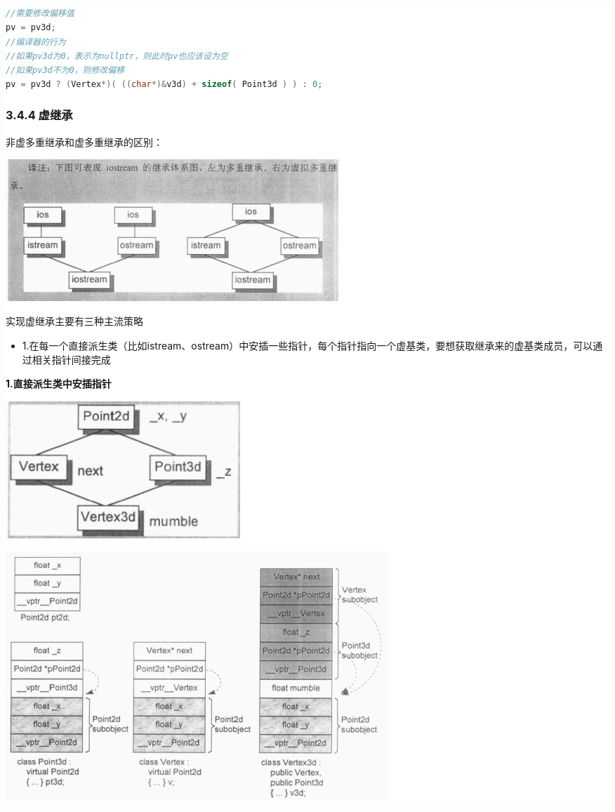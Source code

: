 ```c++
//需要修改偏移值
pv = pv3d;
//编译器的行为
//如果pv3d为0，表示为nullptr，则此时pv也应该设为空
//如果pv3d不为0，则修改偏移
pv = pv3d ? (Vertex*)( ((char*)&v3d) + sizeof( Point3d ) ) : 0;
```

### 3.4.4 虚继承

非虚多重继承和虚多重继承的区别：

![](../../pics/language/Inside_the_C++_Object_Model/非虚多重继承与虚多重继承的区别.png)

实现虚继承主要有三种主流策略

- 1.在每一个直接派生类（比如istream、ostream）中安插一些指针，每个指针指向一个虚基类，要想获取继承来的虚基类成员，可以通过相关指针间接完成

**1.直接派生类中安插指针**

![](../../pics/language/Inside_the_C++_Object_Model/虚继承实现方式1_例子.png)

![](../../pics/language/Inside_the_C++_Object_Model/Pic_3_5_a_虚继承.png)

